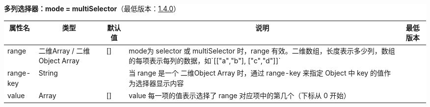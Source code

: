 </table>

**多列选择器：mode = multiSelector**（最低版本：[1.4.0](../framework/compatibility.html "基础库 1.4.0 开始支持，低版本需做兼容处理。")）

<table>

<thead>

<tr>

<th>属性名</th>

<th>类型</th>

<th>默认值</th>

<th>说明</th>

<th>最低版本</th>

</tr>

</thead>

<tbody>

<tr>

<td>range</td>

<td>二维Array / 二维Object Array</td>

<td>[]</td>

<td>mode为 selector 或 multiSelector 时，range 有效。二维数组，长度表示多少列，数组的每项表示每列的数据，如`[["a","b"], ["c","d"]]`</td>

<td></td>

</tr>

<tr>

<td>range-key</td>

<td>String</td>

<td></td>

<td>当 range 是一个 二维Object Array 时，通过 range-key 来指定 Object 中 key 的值作为选择器显示内容</td>

<td></td>

</tr>

<tr>

<td>value</td>

<td>Array</td>

<td>[]</td>

<td>value 每一项的值表示选择了 range 对应项中的第几个（下标从 0 开始）</td>
